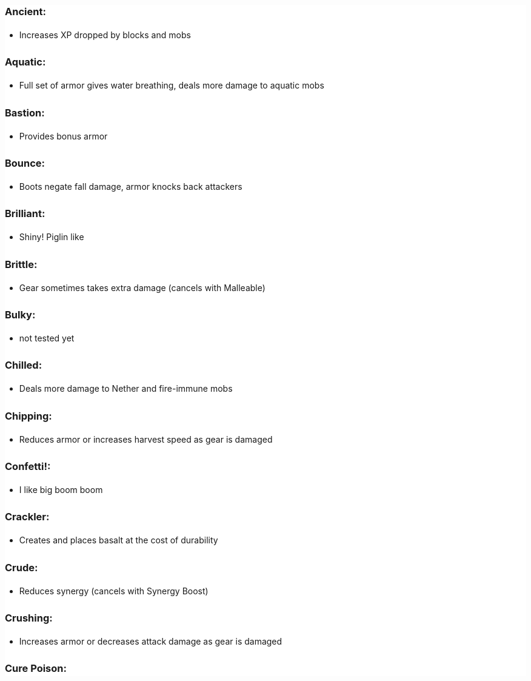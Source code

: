 ### Ancient:

- Increases XP dropped by blocks and mobs

### Aquatic:

- Full set of armor gives water breathing, deals more damage to aquatic mobs

### Bastion:

- Provides bonus armor

### Bounce:

- Boots negate fall damage, armor knocks back attackers

### Brilliant:

- Shiny! Piglin like

### Brittle:

- Gear sometimes takes extra damage (cancels with Malleable)

### Bulky:

- not tested yet

### Chilled:

- Deals more damage to Nether and fire-immune mobs

### Chipping:

- Reduces armor or increases harvest speed as gear is damaged

### Confetti!:

- I like big boom boom

### Crackler:

- Creates and places basalt at the cost of durability

### Crude:

- Reduces synergy (cancels with Synergy Boost)

### Crushing:

- Increases armor or decreases attack damage as gear is damaged

### Cure Poison:
